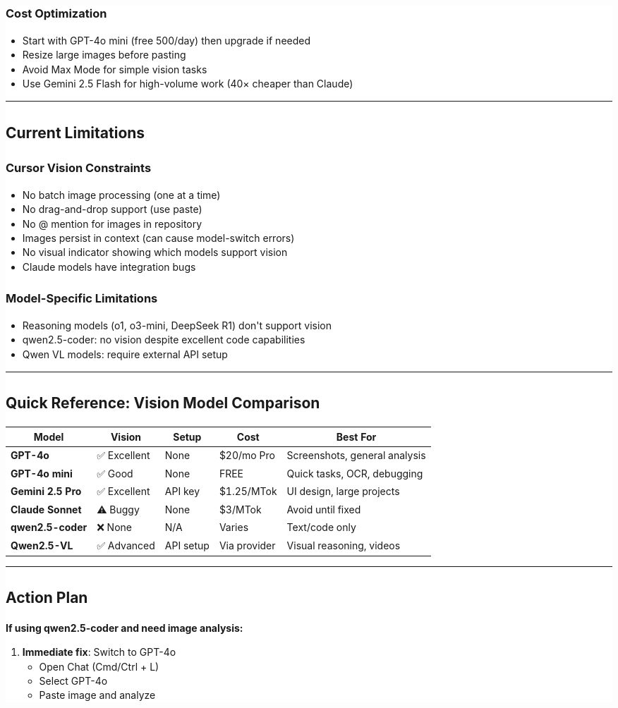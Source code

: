 ### Cost Optimization
- Start with GPT-4o mini (free 500/day) then upgrade if needed
- Resize large images before pasting
- Avoid Max Mode for simple vision tasks
- Use Gemini 2.5 Flash for high-volume work (40× cheaper than Claude)

---

## Current Limitations

### Cursor Vision Constraints
- No batch image processing (one at a time)
- No drag-and-drop support (use paste)
- No @ mention for images in repository
- Images persist in context (can cause model-switch errors)
- No visual indicator showing which models support vision
- Claude models have integration bugs

### Model-Specific Limitations
- Reasoning models (o1, o3-mini, DeepSeek R1) don't support vision
- qwen2.5-coder: no vision despite excellent code capabilities
- Qwen VL models: require external API setup

---

## Quick Reference: Vision Model Comparison

| Model | Vision | Setup | Cost | Best For |
|-------|--------|-------|------|----------|
| **GPT-4o** | ✅ Excellent | None | $20/mo Pro | Screenshots, general analysis |
| **GPT-4o mini** | ✅ Good | None | FREE | Quick tasks, OCR, debugging |
| **Gemini 2.5 Pro** | ✅ Excellent | API key | $1.25/MTok | UI design, large projects |
| **Claude Sonnet** | ⚠️ Buggy | None | $3/MTok | Avoid until fixed |
| **qwen2.5-coder** | ❌ None | N/A | Varies | Text/code only |
| **Qwen2.5-VL** | ✅ Advanced | API setup | Via provider | Visual reasoning, videos |

---

## Action Plan

**If using qwen2.5-coder and need image analysis:**

1. **Immediate fix**: Switch to GPT-4o
   - Open Chat (Cmd/Ctrl + L)
   - Select GPT-4o
   - Paste image and analyze
